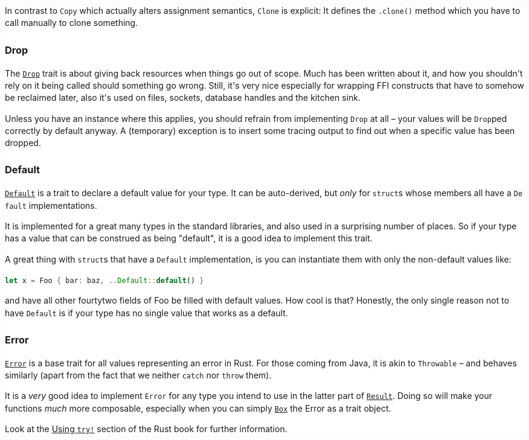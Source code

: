 In contrast to `Copy` which actually alters assignment semantics, `Clone` is 
explicit: It defines the `.clone()` method which you have to call manually to 
clone something.

### Drop

The [`Drop`](http://doc.rust-lang.org/std/ops/trait.Drop.html) trait is about 
giving back resources when things go out of scope. Much has been written about 
it, and how you shouldn't rely on it being called should something go wrong. 
Still, it's very nice especially for wrapping FFI constructs that have to 
somehow be reclaimed later, also it's used on files, sockets, database handles 
and the kitchen sink.

Unless you have an instance where this applies, you should refrain from 
implementing `Drop` at all – your values will be `Drop`ped correctly by default
anyway. A (temporary) exception is to insert some tracing output to find out
when a specific value has been dropped.

### Default

[`Default`](http://doc.rust-lang.org/std/default/trait.Default.html) is a trait 
to declare a default value for your type. It can be auto-derived, but *only* 
for `struct`s whose members all have a `Default` implementations.

It is implemented for a great many types in the standard libraries, and also
used in a surprising number of places. So if your type has a value that can
be construed as being "default", it is a good idea to implement this trait.

A great thing with `struct`s that have a `Default` implementation, is you can
instantiate them with only the non-default values like:

```Rust
let x = Foo { bar: baz, ..Default::default() }
```

and have all other fourtytwo fields of Foo be filled with default values. How
cool is that? Honestly, the only single reason not to have `Default` is if 
your type has no single value that works as a default.

### Error

[`Error`](http://doc.rust-lang.org/std/error/trait.Error.html) is a base trait 
for all values representing an error in Rust. For those coming from Java, it is 
akin to `Throwable` – and behaves similarly (apart from the fact that we 
neither `catch` nor `throw` them).

It is a *very* good idea to implement `Error` for any type you intend to use in 
the latter part of 
[`Result`](http://doc.rust-lang.org/std/result/enum.Result.html). Doing so will 
make your functions *much* more composable, especially when you can simply 
[`Box`](http://doc.rust-lang.org/std/boxed/struct.Box.html) the Error as a 
trait object.

Look at the 
[Using `try!`](http://doc.rust-lang.org/nightly/book/error-handling.html#using-try!) 
section of the Rust book for further information.
